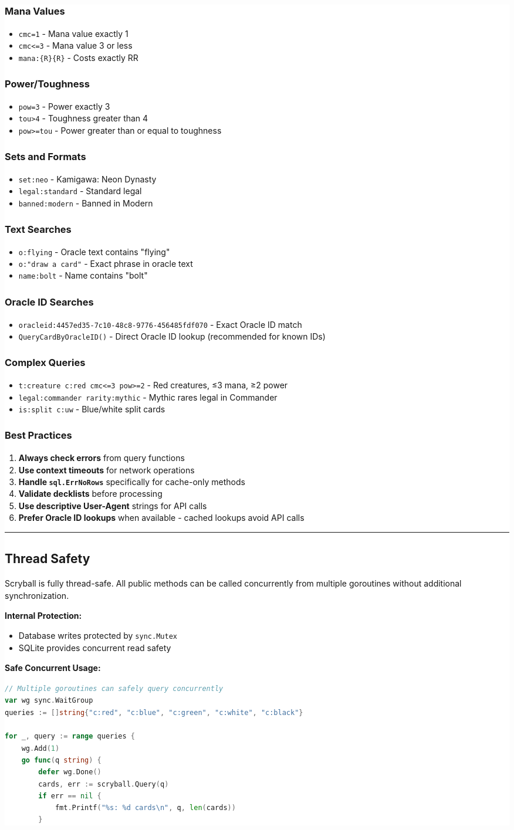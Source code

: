 ### Mana Values
- `cmc=1` - Mana value exactly 1
- `cmc<=3` - Mana value 3 or less
- `mana:{R}{R}` - Costs exactly RR

### Power/Toughness  
- `pow=3` - Power exactly 3
- `tou>4` - Toughness greater than 4
- `pow>=tou` - Power greater than or equal to toughness

### Sets and Formats
- `set:neo` - Kamigawa: Neon Dynasty
- `legal:standard` - Standard legal
- `banned:modern` - Banned in Modern

### Text Searches
- `o:flying` - Oracle text contains "flying"
- `o:"draw a card"` - Exact phrase in oracle text
- `name:bolt` - Name contains "bolt"

### Oracle ID Searches
- `oracleid:4457ed35-7c10-48c8-9776-456485fdf070` - Exact Oracle ID match
- `QueryCardByOracleID()` - Direct Oracle ID lookup (recommended for known IDs)

### Complex Queries
- `t:creature c:red cmc<=3 pow>=2` - Red creatures, ≤3 mana, ≥2 power
- `legal:commander rarity:mythic` - Mythic rares legal in Commander
- `is:split c:uw` - Blue/white split cards

### Best Practices

1. **Always check errors** from query functions
2. **Use context timeouts** for network operations
3. **Handle `sql.ErrNoRows`** specifically for cache-only methods
4. **Validate decklists** before processing
5. **Use descriptive User-Agent** strings for API calls
6. **Prefer Oracle ID lookups** when available - cached lookups avoid API calls

---

## Thread Safety

Scryball is fully thread-safe. All public methods can be called concurrently from multiple goroutines without additional synchronization.

**Internal Protection:**
- Database writes protected by `sync.Mutex`
- SQLite provides concurrent read safety

**Safe Concurrent Usage:**
```go
// Multiple goroutines can safely query concurrently
var wg sync.WaitGroup
queries := []string{"c:red", "c:blue", "c:green", "c:white", "c:black"}

for _, query := range queries {
    wg.Add(1)
    go func(q string) {
        defer wg.Done()
        cards, err := scryball.Query(q)
        if err == nil {
            fmt.Printf("%s: %d cards\n", q, len(cards))
        }
```